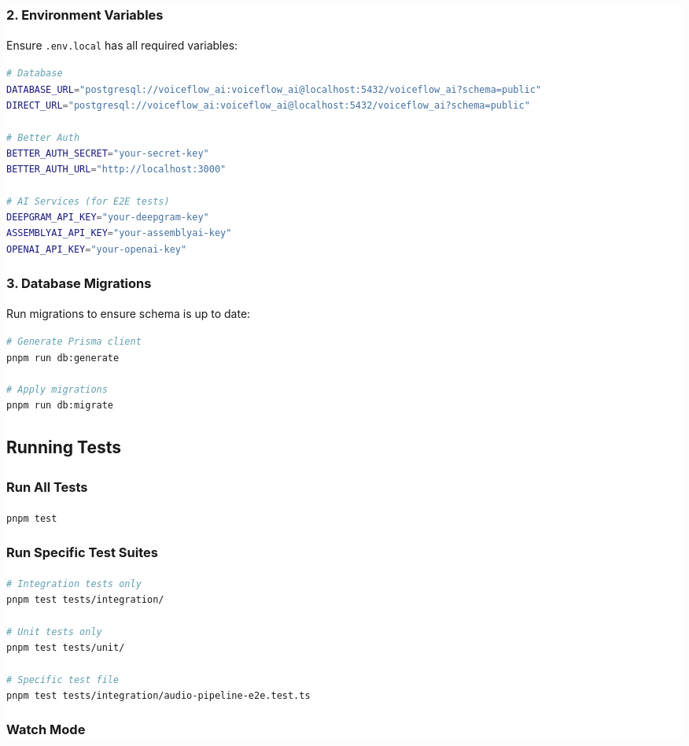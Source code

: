 ### 2. Environment Variables

Ensure `.env.local` has all required variables:

```bash
# Database
DATABASE_URL="postgresql://voiceflow_ai:voiceflow_ai@localhost:5432/voiceflow_ai?schema=public"
DIRECT_URL="postgresql://voiceflow_ai:voiceflow_ai@localhost:5432/voiceflow_ai?schema=public"

# Better Auth
BETTER_AUTH_SECRET="your-secret-key"
BETTER_AUTH_URL="http://localhost:3000"

# AI Services (for E2E tests)
DEEPGRAM_API_KEY="your-deepgram-key"
ASSEMBLYAI_API_KEY="your-assemblyai-key"
OPENAI_API_KEY="your-openai-key"
```

### 3. Database Migrations

Run migrations to ensure schema is up to date:

```bash
# Generate Prisma client
pnpm run db:generate

# Apply migrations
pnpm run db:migrate
```

## Running Tests

### Run All Tests

```bash
pnpm test
```

### Run Specific Test Suites

```bash
# Integration tests only
pnpm test tests/integration/

# Unit tests only
pnpm test tests/unit/

# Specific test file
pnpm test tests/integration/audio-pipeline-e2e.test.ts
```

### Watch Mode
